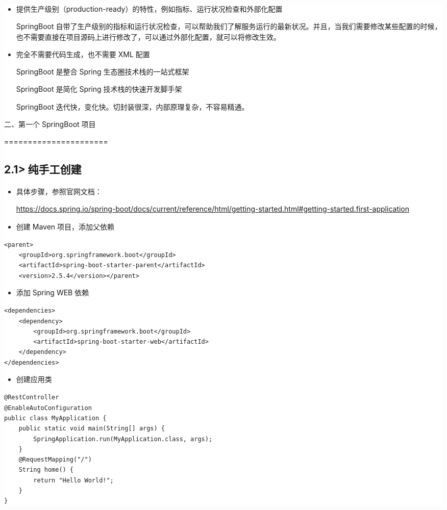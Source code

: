 *   提供生产级别（production-ready）的特性，例如指标、运行状况检查和外部化配置
    
    SpringBoot 自带了生产级别的指标和运行状况检查，可以帮助我们了解服务运行的最新状况。并且，当我们需要修改某些配置的时候，也不需要直接在项目源码上进行修改了，可以通过外部化配置，就可以将修改生效。
    
*   完全不需要代码生成，也不需要 XML 配置
    
    SpringBoot 是整合 Spring 生态圈技术栈的一站式框架
    
    SpringBoot 是简化 Spring 技术栈的快速开发脚手架
    
    SpringBoot 迭代快，变化快。切封装很深，内部原理复杂，不容易精通。
    

二、第一个 SpringBoot 项目  

======================

2.1> 纯手工创建
----------

*   具体步骤，参照官网文档：
    
    https://docs.spring.io/spring-boot/docs/current/reference/html/getting-started.html#getting-started.first-application
    
*   创建 Maven 项目，添加父依赖
    

```
<parent>
    <groupId>org.springframework.boot</groupId>
    <artifactId>spring-boot-starter-parent</artifactId>
    <version>2.5.4</version></parent>

```

*   添加 Spring WEB 依赖
    

```
<dependencies>
    <dependency>
        <groupId>org.springframework.boot</groupId>
        <artifactId>spring-boot-starter-web</artifactId>
    </dependency>
</dependencies>

```

*   创建应用类
    

```
@RestController
@EnableAutoConfiguration
public class MyApplication {
    public static void main(String[] args) {
        SpringApplication.run(MyApplication.class, args);
    }
    @RequestMapping("/")
    String home() {
        return "Hello World!";
    }
}

```
